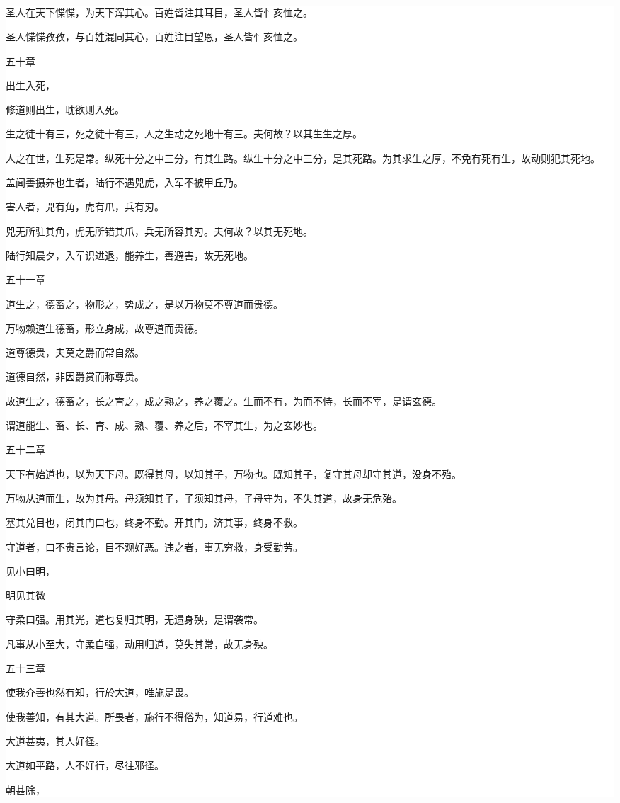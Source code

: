 圣人在天下惵惵，为天下浑其心。百姓皆注其耳目，圣人皆忄亥恤之。  

圣人惵惵孜孜，与百姓混同其心，百姓注目望恩，圣人皆忄亥恤之。  

五十章  

出生入死，  

修道则出生，耽欲则入死。  

生之徒十有三，死之徒十有三，人之生动之死地十有三。夫何故？以其生生之厚。  

人之在世，生死是常。纵死十分之中三分，有其生路。纵生十分之中三分，是其死路。为其求生之厚，不免有死有生，故动则犯其死地。  

盖闻善摄养也生者，陆行不遇兕虎，入军不被甲丘乃。  

害人者，兕有角，虎有爪，兵有刃。  

兕无所驻其角，虎无所错其爪，兵无所容其刃。夫何故？以其无死地。  

陆行知晨夕，入军识进退，能养生，善避害，故无死地。  

五十一章  

道生之，德畜之，物形之，势成之，是以万物莫不尊道而贵德。  

万物赖道生德畜，形立身成，故尊道而贵德。  

道尊德贵，夫莫之爵而常自然。  

道德自然，非因爵赏而称尊贵。  

故道生之，德畜之，长之育之，成之熟之，养之覆之。生而不有，为而不恃，长而不宰，是谓玄德。  

谓道能生、畜、长、育、成、熟、覆、养之后，不宰其生，为之玄妙也。  

五十二章  

天下有始道也，以为天下母。既得其母，以知其子，万物也。既知其子，复守其母却守其道，没身不殆。  

万物从道而生，故为其母。母须知其子，子须知其母，子母守为，不失其道，故身无危殆。  

塞其兑目也，闭其门口也，终身不勤。开其门，济其事，终身不救。  

守道者，口不贵言论，目不观好恶。违之者，事无穷救，身受勤劳。  

见小曰明，  

明见其微  

守柔曰强。用其光，道也复归其明，无遗身殃，是谓袭常。  

凡事从小至大，守柔自强，动用归道，莫失其常，故无身殃。  

五十三章  

使我介善也然有知，行於大道，唯施是畏。  

使我善知，有其大道。所畏者，施行不得俗为，知道易，行道难也。  

大道甚夷，其人好径。  

大道如平路，人不好行，尽往邪径。  

朝甚除，  
